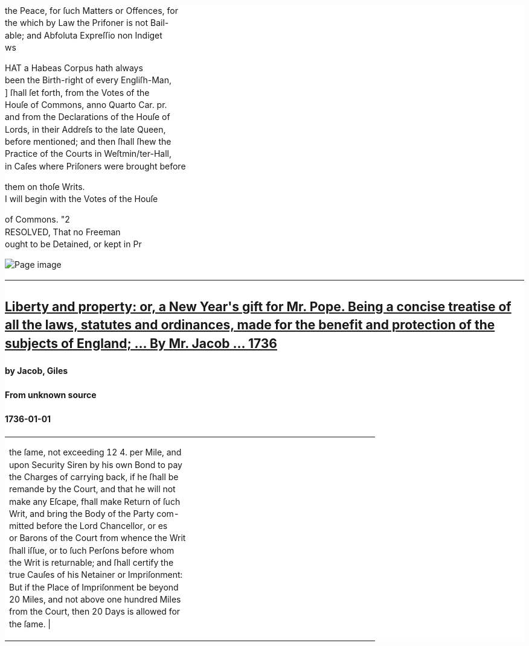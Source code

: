 the Peace, for ſuch Matters or Offences, for  
the which by Law the Prifoner is not Bail-  
able; and Abfoluta Expreſſio non Indiget  
ws  
  
HAT a Habeas Corpus hath always  
been the Birth-right of every Engliſh-Man,  
] ſhall ſet forth, from the Votes of the  
Houſe of Commons, anno Quarto Car. pr.  
and from the Declarations of the Houſe of  
Lords, in their Addreſs to the late Queen,  
before mentioned; and then ſhall ſhew the  
Practice of the Courts in Weſtmin/ter-Hall,  
in Caſes where Priſoners were brought before  
  
them on thoſe Writs.  
I will begin with the Votes of the Houſe  
  
of Commons. &quot;2  
RESOLVED, That no Freeman  
ought to be Detained, or kept in Pr
</td><td style="width: 50%; max-height: 75%; margin: auto; display: block;">
<img alt="Page image" src="https://iiif.archive.org/image/iiif/2/bim_eighteenth-century_the-rights-of-the-common_cary-john_1718%2Fbim_eighteenth-century_the-rights-of-the-common_cary-john_1718_jp2.zip%2Fbim_eighteenth-century_the-rights-of-the-common_cary-john_1718_jp2%2Fbim_eighteenth-century_the-rights-of-the-common_cary-john_1718_0040.jp2/pct:5.449643751203543,86.57894736842105,64.79876757173118,4.342105263157895/!600,600/0/default.jpg"/>
</td>
</tr></table>

---

## [Liberty and property: or, a New Year's gift for Mr. Pope. Being a concise treatise of all the laws, statutes and ordinances, made for the benefit and protection of the subjects of England; ... By Mr. Jacob ...  1736](https://archive.org/details/bim_eighteenth-century_liberty-and-property-or_jacob-giles_1736/page/n58/mode/1up?view=theater)

#### by Jacob, Giles

#### From unknown source

#### 1736-01-01

<table style="width: 100%;"><tr><td style="width: 50%">

  
the ſame, not exceeding 12 4. per Mile, and  
upon Security Siren by his own Bond to pay  
the Charges of carrying back, if he ſhall be  
remande by the Court, and that he will not  
make any Eſcape, fhall make Return of ſuch  
Writ, and bring the Body of the Party com-  
mitted before the Lord Chancellor, or es  
or Barons of the Court from whence the Writ  
ſhall iſſue, or to ſuch Perſons before whom  
the Writ is returnable; and ſhall certify the  
true Cauſes of his Netainer or Impriſonment:  
But if the Place of Impriſonment be beyond  
20 Miles, and not above one hundred Miles  
from the Court, then 20 Days is allowed for  
the ſame. |  
  
